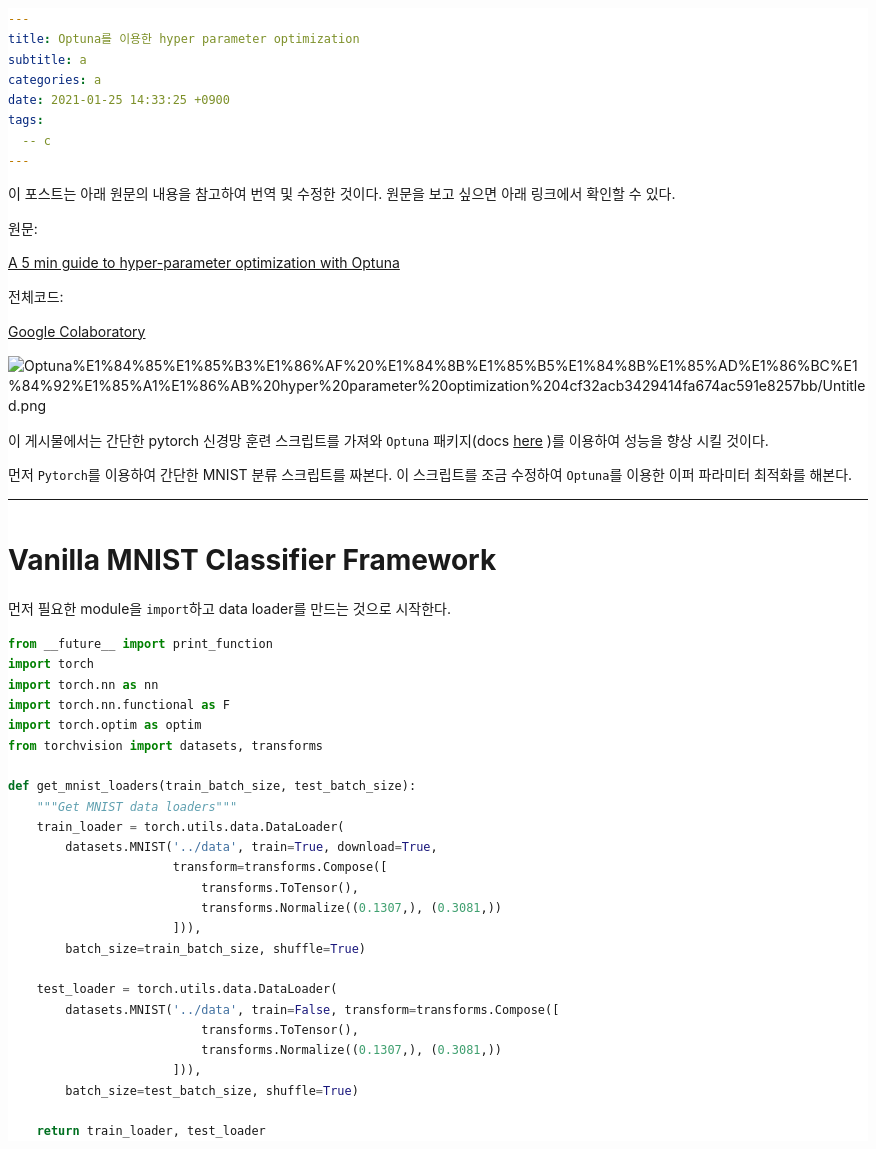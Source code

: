 ```yaml
---
title: Optuna를 이용한 hyper parameter optimization
subtitle: a
categories: a
date: 2021-01-25 14:33:25 +0900
tags:
  -- c
---
```


이 포스트는 아래 원문의 내용을 참고하여 번역 및 수정한 것이다. 원문을 보고 싶으면 아래 링크에서 확인할 수 있다. 

원문: 

[A 5 min guide to hyper-parameter optimization with Optuna](https://towardsdatascience.com/https-medium-com-perlitz-hyper-parameter-optimization-with-optuna-1c32785e7df)

전체코드:

[Google Colaboratory](https://colab.research.google.com/drive/1TEILbIeyE1wW3daNWOx9rLq0Hc9TXmbV)

![Optuna%E1%84%85%E1%85%B3%E1%86%AF%20%E1%84%8B%E1%85%B5%E1%84%8B%E1%85%AD%E1%86%BC%E1%84%92%E1%85%A1%E1%86%AB%20hyper%20parameter%20optimization%204cf32acb3429414fa674ac591e8257bb/Untitled.png](Optuna%E1%84%85%E1%85%B3%E1%86%AF%20%E1%84%8B%E1%85%B5%E1%84%8B%E1%85%AD%E1%86%BC%E1%84%92%E1%85%A1%E1%86%AB%20hyper%20parameter%20optimization%204cf32acb3429414fa674ac591e8257bb/Untitled.png)

이 게시물에서는 간단한 pytorch 신경망 훈련 스크립트를 가져와 `Optuna` 패키지(docs [here](https://optuna.readthedocs.io/en/stable/tutorial/index.html) )를 이용하여 성능을 향상 시킬 것이다.  

먼저 `Pytorch`를 이용하여 간단한 MNIST 분류 스크립트를 짜본다. 이 스크립트를 조금 수정하여 `Optuna`를 이용한 이퍼 파라미터 최적화를 해본다. 

---

# Vanilla MNIST Classifier Framework

먼저 필요한 module을 `import`하고 data loader를 만드는 것으로 시작한다. 

```python
from __future__ import print_function
import torch
import torch.nn as nn
import torch.nn.functional as F
import torch.optim as optim
from torchvision import datasets, transforms

def get_mnist_loaders(train_batch_size, test_batch_size):
    """Get MNIST data loaders"""
    train_loader = torch.utils.data.DataLoader(
        datasets.MNIST('../data', train=True, download=True,
                       transform=transforms.Compose([
                           transforms.ToTensor(),
                           transforms.Normalize((0.1307,), (0.3081,))
                       ])),
        batch_size=train_batch_size, shuffle=True)
    
    test_loader = torch.utils.data.DataLoader(
        datasets.MNIST('../data', train=False, transform=transforms.Compose([
                           transforms.ToTensor(),
                           transforms.Normalize((0.1307,), (0.3081,))
                       ])),
        batch_size=test_batch_size, shuffle=True)

    return train_loader, test_loader
```
